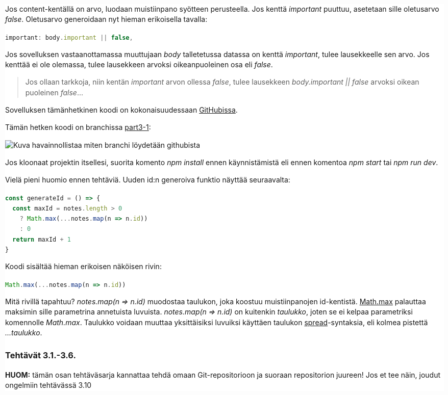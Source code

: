 Jos content-kentällä on arvo, luodaan muistiinpano syötteen perusteella. Jos kenttä <i>important</i> puuttuu, asetetaan sille oletusarvo <i>false</i>. Oletusarvo generoidaan nyt hieman erikoisella tavalla:

```js
important: body.important || false,
```

Jos sovelluksen vastaanottamassa muuttujaan _body_ talletetussa datassa on kenttä <i>important</i>, tulee lausekkeelle sen arvo. Jos kenttää ei ole olemassa, tulee lausekkeen arvoksi oikeanpuoleinen osa eli <i>false</i>.

> Jos ollaan tarkkoja, niin kentän <i>important</i> arvon ollessa <i>false</i>, tulee lausekkeen <em>body.important || false</em> arvoksi oikean puoleinen <i>false</i>...

Sovelluksen tämänhetkinen koodi on kokonaisuudessaan [GitHubissa](https://github.com/fullstack-hy2020/part3-notes-backend/tree/part3-1).

Tämän hetken koodi on branchissa [part3-1](https://github.com/fullstack-hy2020/part3-notes-backend/tree/part3-1):

![Kuva havainnollistaa miten branchi löydetään githubista](../../images/3/21.png)

Jos kloonaat projektin itsellesi, suorita komento _npm install_ ennen käynnistämistä eli ennen komentoa _npm start_ tai _npm run dev_.

Vielä pieni huomio ennen tehtäviä. Uuden id:n generoiva funktio näyttää seuraavalta:

```js
const generateId = () => {
  const maxId = notes.length > 0
    ? Math.max(...notes.map(n => n.id))
    : 0
  return maxId + 1
}
```

Koodi sisältää hieman erikoisen näköisen rivin:

```js
Math.max(...notes.map(n => n.id))
```

Mitä rivillä tapahtuu? <em>notes.map(n => n.id)</em> muodostaa taulukon, joka koostuu muistiinpanojen id-kentistä. [Math.max](https://developer.mozilla.org/en-US/docs/Web/JavaScript/Reference/Global_Objects/Math/max) palauttaa maksimin sille parametrina annetuista luvuista. <em>notes.map(n => n.id)</em> on kuitenkin <i>taulukko</i>, joten se ei kelpaa parametriksi komennolle _Math.max_. Taulukko voidaan muuttaa yksittäisiksi luvuiksi käyttäen taulukon [spread](https://developer.mozilla.org/en-US/docs/Web/JavaScript/Reference/Operators/Spread_syntax)-syntaksia, eli kolmea pistettä <em>...taulukko</em>.

</div>

<div class="tasks">

### Tehtävät 3.1.-3.6.

**HUOM:** tämän osan tehtäväsarja kannattaa tehdä omaan Git-repositorioon ja suoraan repositorion juureen! Jos et tee näin, joudut ongelmiin tehtävässä 3.10
